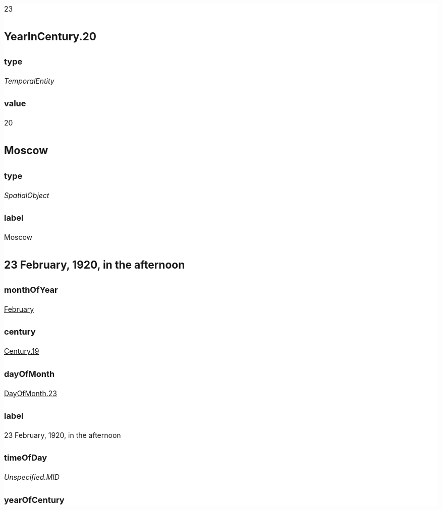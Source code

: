 23

## YearInCentury.20

### type


*TemporalEntity*

### value


20

## Moscow

### type


*SpatialObject*

### label


Moscow

## 23 February, 1920, in the afternoon

### monthOfYear


[February](#February)

### century


[Century.19](#Century.19)

### dayOfMonth


[DayOfMonth.23](#DayOfMonth.23)

### label


23 February, 1920, in the afternoon

### timeOfDay


*Unspecified.MID*

### yearOfCentury
